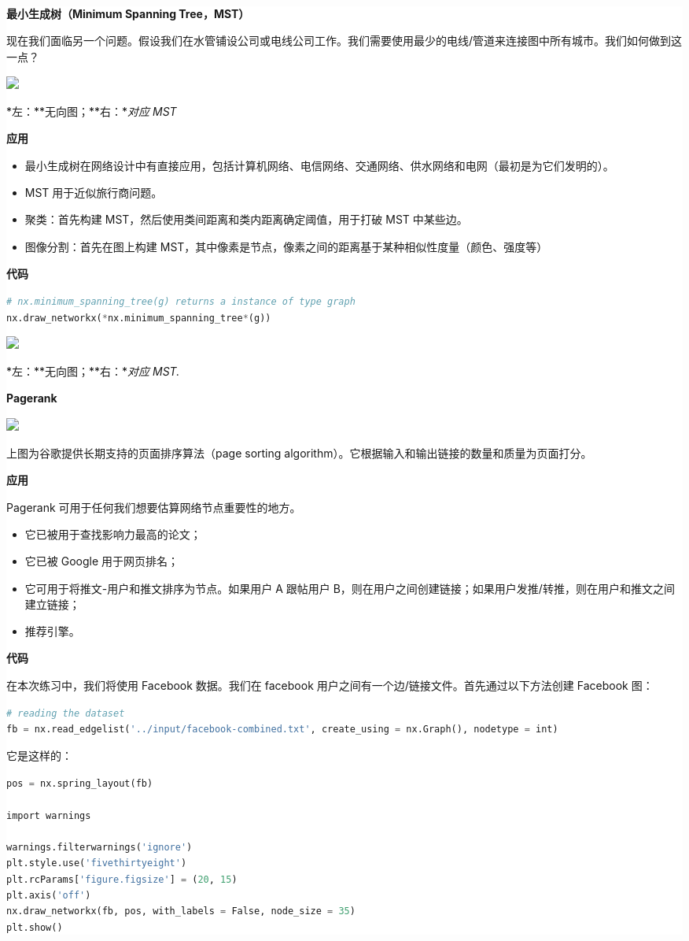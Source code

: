 ```py
```

**最小生成树（Minimum Spanning Tree，MST）**

现在我们面临另一个问题。假设我们在水管铺设公司或电线公司工作。我们需要使用最少的电线/管道来连接图中所有城市。我们如何做到这一点？

![](../Images/ddc6bb62a125063a4669a43084b663b7.jpg)

*左：**无向图；**右：**对应 MST*

**应用**

*   最小生成树在网络设计中有直接应用，包括计算机网络、电信网络、交通网络、供水网络和电网（最初是为它们发明的）。

*   MST 用于近似旅行商问题。

*   聚类：首先构建 MST，然后使用类间距离和类内距离确定阈值，用于打破 MST 中某些边。

*   图像分割：首先在图上构建 MST，其中像素是节点，像素之间的距离基于某种相似性度量（颜色、强度等）

**代码**

```py
# nx.minimum_spanning_tree(g) returns a instance of type graph
nx.draw_networkx(*nx.minimum_spanning_tree*(g)) 
```

![](../Images/14c4067721f21b8ec644227752e6a5ce.jpg)

*左：**无向图；**右：**对应 MST.*

**Pagerank**

![](../Images/a3b407024cf4d6b5967c2dea54cb7aa6.jpg)

上图为谷歌提供长期支持的页面排序算法（page sorting algorithm）。它根据输入和输出链接的数量和质量为页面打分。

**应用**

Pagerank 可用于任何我们想要估算网络节点重要性的地方。

*   它已被用于查找影响力最高的论文；

*   它已被 Google 用于网页排名；

*   它可用于将推文-用户和推文排序为节点。如果用户 A 跟帖用户 B，则在用户之间创建链接；如果用户发推/转推，则在用户和推文之间建立链接；

*   推荐引擎。

**代码**

在本次练习中，我们将使用 Facebook 数据。我们在 facebook 用户之间有一个边/链接文件。首先通过以下方法创建 Facebook 图：

```py
# reading the dataset
fb = nx.read_edgelist('../input/facebook-combined.txt', create_using = nx.Graph(), nodetype = int) 
```

它是这样的：

```py
pos = nx.spring_layout(fb)

import warnings

warnings.filterwarnings('ignore')
plt.style.use('fivethirtyeight')
plt.rcParams['figure.figsize'] = (20, 15)
plt.axis('off')
nx.draw_networkx(fb, pos, with_labels = False, node_size = 35)
plt.show() 
```
